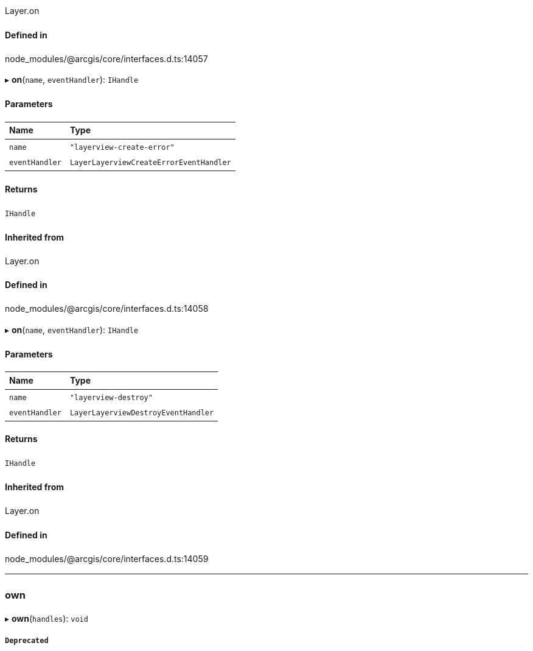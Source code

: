 Layer.on

#### Defined in

node_modules/@arcgis/core/interfaces.d.ts:14057

▸ **on**(`name`, `eventHandler`): `IHandle`

#### Parameters

| Name | Type |
| :------ | :------ |
| `name` | ``"layerview-create-error"`` |
| `eventHandler` | `LayerLayerviewCreateErrorEventHandler` |

#### Returns

`IHandle`

#### Inherited from

Layer.on

#### Defined in

node_modules/@arcgis/core/interfaces.d.ts:14058

▸ **on**(`name`, `eventHandler`): `IHandle`

#### Parameters

| Name | Type |
| :------ | :------ |
| `name` | ``"layerview-destroy"`` |
| `eventHandler` | `LayerLayerviewDestroyEventHandler` |

#### Returns

`IHandle`

#### Inherited from

Layer.on

#### Defined in

node_modules/@arcgis/core/interfaces.d.ts:14059

___

### own

▸ **own**(`handles`): `void`

**`Deprecated`**
